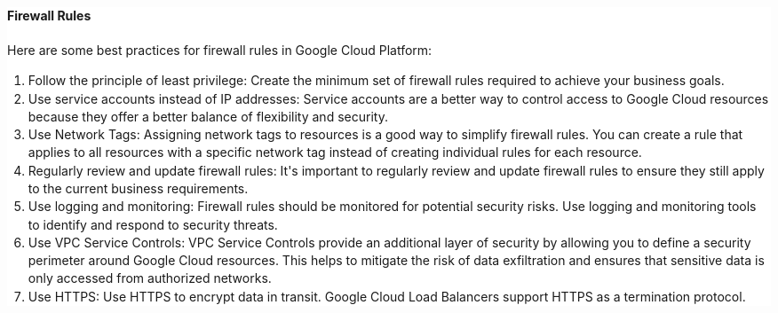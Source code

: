#### Firewall Rules
Here are some best practices for firewall rules in Google Cloud Platform:

1. Follow the principle of least privilege: Create the minimum set of firewall rules required to achieve your business goals.
2. Use service accounts instead of IP addresses: Service accounts are a better way to control access to Google Cloud resources because they offer a better balance of flexibility and security.
3. Use Network Tags: Assigning network tags to resources is a good way to simplify firewall rules. You can create a rule that applies to all resources with a specific network tag instead of creating individual rules for each resource.
4. Regularly review and update firewall rules: It's important to regularly review and update firewall rules to ensure they still apply to the current business requirements.
5. Use logging and monitoring: Firewall rules should be monitored for potential security risks. Use logging and monitoring tools to identify and respond to security threats.
6. Use VPC Service Controls: VPC Service Controls provide an additional layer of security by allowing you to define a security perimeter around Google Cloud resources. This helps to mitigate the risk of data exfiltration and ensures that sensitive data is only accessed from authorized networks.
7. Use HTTPS: Use HTTPS to encrypt data in transit. Google Cloud Load Balancers support HTTPS as a termination protocol.